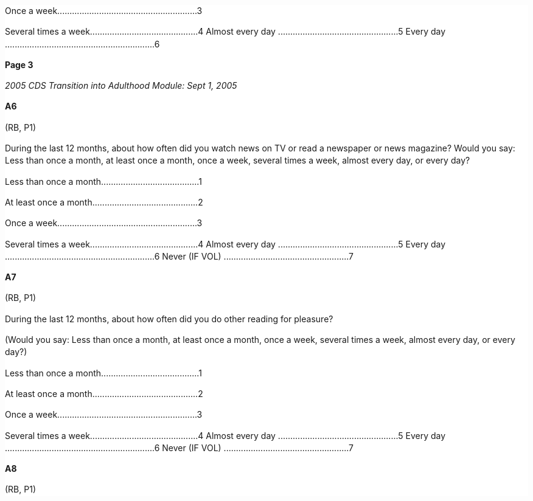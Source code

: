 Once a week.........................................................3

Several times a week............................................4
Almost every day .................................................5
Every day .............................................................6


**Page 3**


_2005 CDS Transition into Adulthood Module: Sept 1, 2005_


**A6**

(RB, P1)


During the last 12 months, about how often did you watch news on TV or read a newspaper or news magazine?
Would you say: Less than once a month, at least once a month, once a week, several times a week, almost every
day, or every day?


Less than once a month........................................1

At least once a month...........................................2

Once a week.........................................................3

Several times a week............................................4
Almost every day .................................................5
Every day .............................................................6
Never (IF VOL) ...................................................7


**A7**

(RB, P1)


During the last 12 months, about how often did you do other reading for pleasure?


(Would you say: Less than once a month, at least once a month, once a week, several times a week, almost every
day, or every day?)


Less than once a month........................................1

At least once a month...........................................2

Once a week.........................................................3

Several times a week............................................4
Almost every day .................................................5
Every day .............................................................6
Never (IF VOL) ...................................................7


**A8**

(RB, P1)
